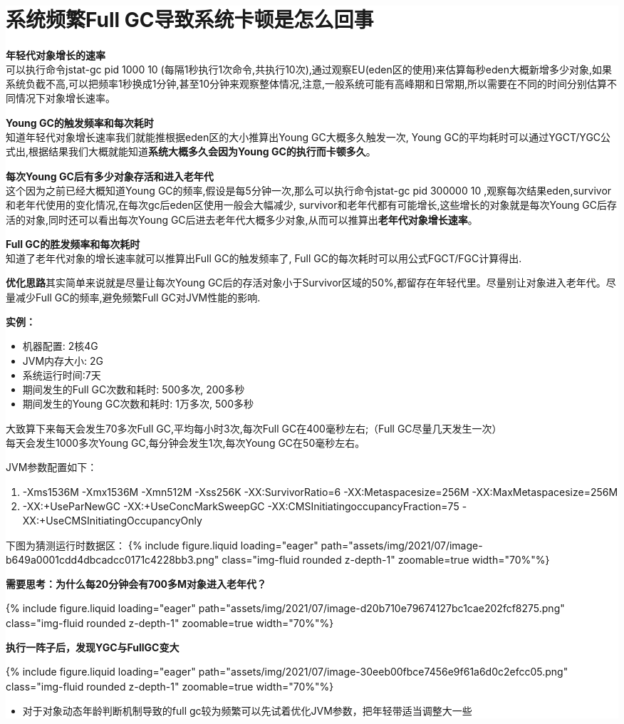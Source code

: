 
# 系统频繁Full GC导致系统卡顿是怎么回事

**年轻代对象增长的速率**<br>
可以执行命令jstat-gc pid 1000 10 (每隔1秒执行1次命令,共执行10次),通过观察EU(eden区的使用)来估算每秒eden大概新增多少对象,如果系统负截不高,可以把频率1秒换成1分钟,甚至10分钟来观察整体情况,注意,一般系统可能有高峰期和日常期,所以需要在不同的时间分别估算不同情况下对象增长速率。

**Young GC的触发频率和每次耗时**<br>
知道年轻代对象增长速率我们就能推根据eden区的大小推算出Young GC大概多久触发一次, Young GC的平均耗时可以通过YGCT/YGC公式出,根据结果我们大概就能知道**系统大概多久会因为Young GC的执行而卡顿多久**。

**每次Young GC后有多少对象存活和进入老年代**<br>
这个因为之前已经大概知道Young GC的频率,假设是每5分钟一次,那么可以执行命令jstat-gc pid 300000 10 ,观察每次结果eden,survivor和老年代使用的变化情况,在每次gc后eden区使用一般会大幅减少, survivor和老年代都有可能增长,这些增长的对象就是每次Young GC后存活的对象,同时还可以看出每次Young GC后进去老年代大概多少对象,从而可以推算出**老年代对象增长速率**。

**Full GC的胜发频率和每次耗时**<br>
知道了老年代对象的增长速率就可以推算出Full GC的触发频率了, Full GC的每次耗时可以用公式FGCT/FGC计算得出.


**优化思路**其实简单来说就是尽量让每次Young GC后的存活对象小于Survivor区域的50%,都留存在年轻代里。尽量别让对象进入老年代。尽量减少Full GC的频率,避免频繁Full GC对JVM性能的影响.

**实例：**

- 机器配置: 2核4G
- JVM内存大小: 2G
- 系统运行时间:7天
- 期间发生的Full GC次数和耗时: 500多次, 200多秒
- 期间发生的Young GC次数和耗时: 1万多次, 500多秒


大致算下来每天会发生70多次Full GC,平均每小时3次,每次Full GC在400毫秒左右;（Full GC尽量几天发生一次）<br>
每天会发生1000多次Young GC,每分钟会发生1次,每次Young GC在50毫秒左右。


JVM参数配置如下：

1. -Xms1536M -Xmx1536M -Xmn512M -Xss256K -XX:SurvivorRatio=6 -XX:Metaspacesize=256M -XX:MaxMetaspacesize=256M
2. -XX:+UseParNewGC -XX:+UseConcMarkSweepGC -XX:CMSInitiatingoccupancyFraction=75 -XX:+UseCMSInitiatingOccupancyOnly

下图为猜测运行时数据区：
{% include figure.liquid loading="eager" path="assets/img/2021/07/image-b649a0001cdd4dbcadcc0171c4228bb3.png" class="img-fluid rounded z-depth-1" zoomable=true width="70%"%}

**需要思考：为什么每20分钟会有700多M对象进入老年代？**

{% include figure.liquid loading="eager" path="assets/img/2021/07/image-d20b710e79674127bc1cae202fcf8275.png" class="img-fluid rounded z-depth-1" zoomable=true width="70%"%}

**执行一阵子后，发现YGC与FullGC变大**

{% include figure.liquid loading="eager" path="assets/img/2021/07/image-30eeb00fbce7456e9f61a6d0c2efcc05.png" class="img-fluid rounded z-depth-1" zoomable=true width="70%"%}

- 对于对象动态年龄判断机制导致的full gc较为频繁可以先试着优化JVM参数，把年轻带适当调整大一些
